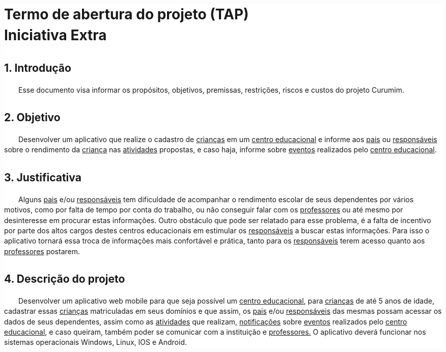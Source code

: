 # Termo de abertura do projeto (TAP) <br> <span class="rotulo-extra">Iniciativa Extra</span>
 
## 1. Introdução
 
&emsp;&emsp;Esse documento visa informar os propósitos, objetivos, premissas, restrições, riscos e custos do projeto Curumim.
 
## 2. Objetivo
 
&emsp;&emsp;Desenvolver um aplicativo que realize o cadastro de <a href=/base/requisitos/modelagem/lexicos/#lexico-criança>crianças</a> em um <a href=/base/requisitos/modelagem/lexicos/#lexico-centroeducacional>centro educacional</a> e informe aos <a href=/base/requisitos/modelagem/lexicos/#lexico-pais>pais</a> ou <a href=/base/requisitos/modelagem/lexicos/#lexico-responsavel>responsáveis</a> sobre o rendimento da <a href=/base/requisitos/modelagem/lexicos/#lexico-criança>criança</a> nas <a href=/base/requisitos/modelagem/lexicos/#lexico-atividade>atividades</a> propostas, e caso haja, informe sobre <a href=/base/requisitos/modelagem/lexicos/#lexico-evento>eventos</a> realizados pelo <a href=/base/requisitos/modelagem/lexicos/#lexico-centroeducacional>centro educacional</a>.
 
 
## 3. Justificativa
 
 
&emsp;&emsp;Alguns <a href=/base/requisitos/modelagem/lexicos/#lexico-pais>pais</a> e/ou <a href=/base/requisitos/modelagem/lexicos/#lexico-responsavel>responsáveis</a> tem dificuldade de acompanhar o rendimento escolar de seus dependentes por vários motivos, como por falta de tempo por conta do trabalho, ou não conseguir falar com os <a href=/base/requisitos/modelagem/lexicos/#lexico-professor>professores</a> ou até mesmo por desinteresse em procurar estas informações. Outro obstáculo que pode ser relatado para esse problema, é a falta de incentivo por parte dos altos cargos destes centros educacionais em estimular os <a href=/base/requisitos/modelagem/lexicos/#lexico-responsavel>responsáveis</a> a buscar estas informações. Para isso o aplicativo tornará essa troca de informações mais confortável e prática, tanto para os <a href=/base/requisitos/modelagem/lexicos/#lexico-responsavel>responsáveis</a> terem acesso quanto aos <a href=/base/requisitos/modelagem/lexicos/#lexico-professor>professores</a> postarem.
 
## 4. Descrição do projeto
 
 
&emsp;&emsp;Desenvolver um aplicativo web mobile para que seja possível um <a href=/base/requisitos/modelagem/lexicos/#lexico-centroeducacional>centro educacional</a>, para <a href=/base/requisitos/modelagem/lexicos/#lexico-criança>crianças</a> de até 5 anos de idade, cadastrar essas <a href=/base/requisitos/modelagem/lexicos/#lexico-criança>crianças</a> matriculadas em seus domínios e que assim, os <a href=/base/requisitos/modelagem/lexicos/#lexico-pais>pais</a> e/ou <a href=/base/requisitos/modelagem/lexicos/#lexico-responsavel>responsáveis</a> das mesmas possam acessar os dados de seus dependentes, assim como as <a href=/base/requisitos/modelagem/lexicos/#lexico-atividade>atividades</a> que realizam, <a href=/base/requisitos/modelagem/lexicos/#lexico-notificar>notificações</a> sobre <a href=/base/requisitos/modelagem/lexicos/#lexico-evento>eventos</a> realizados pelo <a href=/base/requisitos/modelagem/lexicos/#lexico-centroeducacional>centro educacional</a>, e caso queiram, também poder se comunicar com a instituição e <a href=/base/requisitos/modelagem/lexicos/#lexico-professor>professores.</a> O aplicativo deverá funcionar nos sistemas operacionais Windows, Linux, IOS e Android.
 